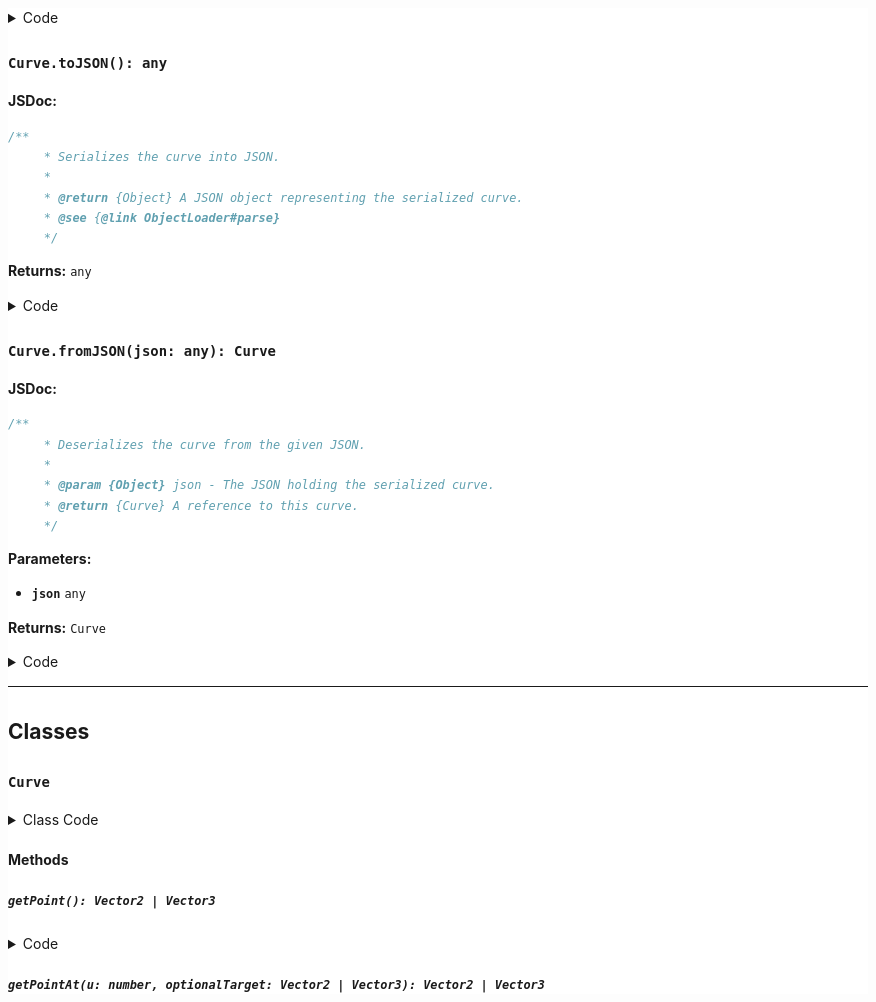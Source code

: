 <details><summary>Code</summary></details>

### `Curve.toJSON(): any`

**JSDoc:**
```typescript
/**
	 * Serializes the curve into JSON.
	 *
	 * @return {Object} A JSON object representing the serialized curve.
	 * @see {@link ObjectLoader#parse}
	 */
```

**Returns:** `any`

<details><summary>Code</summary></details>

### `Curve.fromJSON(json: any): Curve`

**JSDoc:**
```typescript
/**
	 * Deserializes the curve from the given JSON.
	 *
	 * @param {Object} json - The JSON holding the serialized curve.
	 * @return {Curve} A reference to this curve.
	 */
```

**Parameters:**

- **`json`** `any`

**Returns:** `Curve`

<details><summary>Code</summary></details>


---

## Classes

### `Curve`

<details><summary>Class Code</summary></details>

#### Methods

##### `getPoint(): Vector2 | Vector3`

<details><summary>Code</summary></details>

##### `getPointAt(u: number, optionalTarget: Vector2 | Vector3): Vector2 | Vector3`
